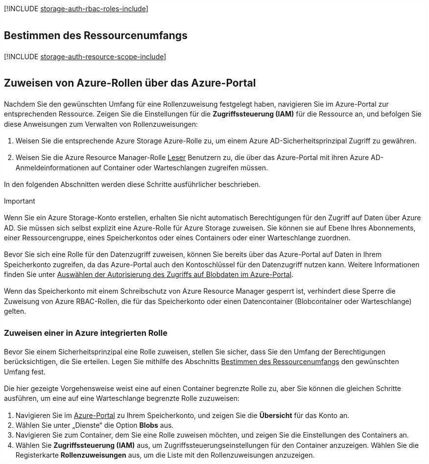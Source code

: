 [!INCLUDE [storage-auth-rbac-roles-include](../../../includes/storage-auth-rbac-roles-include.md)]

## <a name="determine-resource-scope"></a>Bestimmen des Ressourcenumfangs

[!INCLUDE [storage-auth-resource-scope-include](../../../includes/storage-auth-resource-scope-include.md)]

## <a name="assign-azure-roles-using-the-azure-portal"></a>Zuweisen von Azure-Rollen über das Azure-Portal

Nachdem Sie den gewünschten Umfang für eine Rollenzuweisung festgelegt haben, navigieren Sie im Azure-Portal zur entsprechenden Ressource. Zeigen Sie die Einstellungen für die **Zugriffssteuerung (IAM)** für die Ressource an, und befolgen Sie diese Anweisungen zum Verwalten von Rollenzuweisungen:

1. Weisen Sie die entsprechende Azure Storage Azure-Rolle zu, um einem Azure AD-Sicherheitsprinzipal Zugriff zu gewähren.

1. Weisen Sie die Azure Resource Manager-Rolle [Leser](../../role-based-access-control/built-in-roles.md#reader) Benutzern zu, die über das Azure-Portal mit ihren Azure AD-Anmeldeinformationen auf Container oder Warteschlangen zugreifen müssen.

In den folgenden Abschnitten werden diese Schritte ausführlicher beschrieben.

> [!IMPORTANT]
> Wenn Sie ein Azure Storage-Konto erstellen, erhalten Sie nicht automatisch Berechtigungen für den Zugriff auf Daten über Azure AD. Sie müssen sich selbst explizit eine Azure-Rolle für Azure Storage zuweisen. Sie können sie auf Ebene Ihres Abonnements, einer Ressourcengruppe, eines Speicherkontos oder eines Containers oder einer Warteschlange zuordnen.
>
> Bevor Sie sich eine Rolle für den Datenzugriff zuweisen, können Sie bereits über das Azure-Portal auf Daten in Ihrem Speicherkonto zugreifen, da das Azure-Portal auch den Kontoschlüssel für den Datenzugriff nutzen kann. Weitere Informationen finden Sie unter [Auswählen der Autorisierung des Zugriffs auf Blobdaten im Azure-Portal](../blobs/authorize-data-operations-portal.md).
>
> Wenn das Speicherkonto mit einem Schreibschutz von Azure Resource Manager gesperrt ist, verhindert diese Sperre die Zuweisung von Azure RBAC-Rollen, die für das Speicherkonto oder einen Datencontainer (Blobcontainer oder Warteschlange) gelten.

### <a name="assign-an-azure-built-in-role"></a>Zuweisen einer in Azure integrierten Rolle

Bevor Sie einem Sicherheitsprinzipal eine Rolle zuweisen, stellen Sie sicher, dass Sie den Umfang der Berechtigungen berücksichtigen, die Sie erteilen. Legen Sie mithilfe des Abschnitts [Bestimmen des Ressourcenumfangs](#determine-resource-scope) den gewünschten Umfang fest.

Die hier gezeigte Vorgehensweise weist eine auf einen Container begrenzte Rolle zu, aber Sie können die gleichen Schritte ausführen, um eine auf eine Warteschlange begrenzte Rolle zuzuweisen:

1. Navigieren Sie im [Azure-Portal](https://portal.azure.com) zu Ihrem Speicherkonto, und zeigen Sie die **Übersicht** für das Konto an.
1. Wählen Sie unter „Dienste“ die Option **Blobs** aus.
1. Navigieren Sie zum Container, dem Sie eine Rolle zuweisen möchten, und zeigen Sie die Einstellungen des Containers an.
1. Wählen Sie **Zugriffssteuerung (IAM)** aus, um Zugriffssteuerungseinstellungen für den Container anzuzeigen. Wählen Sie die Registerkarte **Rollenzuweisungen** aus, um die Liste mit den Rollenzuweisungen anzuzeigen.
